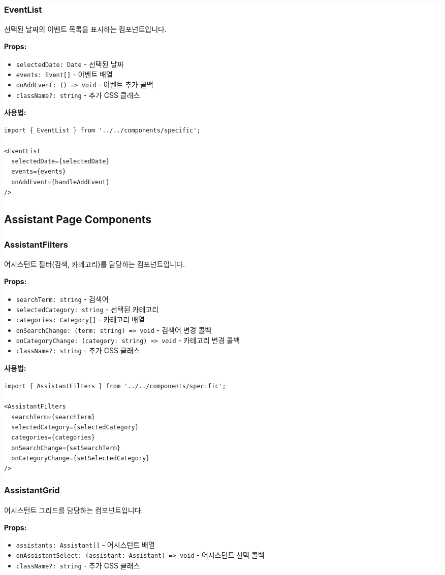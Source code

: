 ### EventList
선택된 날짜의 이벤트 목록을 표시하는 컴포넌트입니다.

**Props:**
- `selectedDate: Date` - 선택된 날짜
- `events: Event[]` - 이벤트 배열
- `onAddEvent: () => void` - 이벤트 추가 콜백
- `className?: string` - 추가 CSS 클래스

**사용법:**
```tsx
import { EventList } from '../../components/specific';

<EventList
  selectedDate={selectedDate}
  events={events}
  onAddEvent={handleAddEvent}
/>
```

## Assistant Page Components

### AssistantFilters
어시스턴트 필터(검색, 카테고리)를 담당하는 컴포넌트입니다.

**Props:**
- `searchTerm: string` - 검색어
- `selectedCategory: string` - 선택된 카테고리
- `categories: Category[]` - 카테고리 배열
- `onSearchChange: (term: string) => void` - 검색어 변경 콜백
- `onCategoryChange: (category: string) => void` - 카테고리 변경 콜백
- `className?: string` - 추가 CSS 클래스

**사용법:**
```tsx
import { AssistantFilters } from '../../components/specific';

<AssistantFilters
  searchTerm={searchTerm}
  selectedCategory={selectedCategory}
  categories={categories}
  onSearchChange={setSearchTerm}
  onCategoryChange={setSelectedCategory}
/>
```

### AssistantGrid
어시스턴트 그리드를 담당하는 컴포넌트입니다.

**Props:**
- `assistants: Assistant[]` - 어시스턴트 배열
- `onAssistantSelect: (assistant: Assistant) => void` - 어시스턴트 선택 콜백
- `className?: string` - 추가 CSS 클래스
